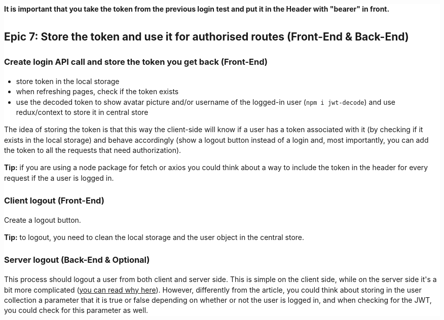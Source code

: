 **It is important that you take the token from the previous login test and put it in the Header with "bearer" in front.**

## Epic 7: Store the token and use it for authorised routes (Front-End & Back-End)

### Create login API call and store the token you get back (Front-End)

- store token in the local storage
- when refreshing pages, check if the token exists
- use the decoded token to show avatar picture and/or username of the logged-in user (`npm i jwt-decode`) and use redux/context to store it in central store

The idea of storing the token is that this way the client-side will know if a user has a token associated with it (by checking if it exists in the local storage) and behave accordingly (show a logout button instead of a login and, most importantly, you can add the token to all the requests that need authorization).

**Tip:** if you are using a node package for fetch or axios you could think about a way to include the token in the header for every request if the a user is logged in.

### Client logout (Front-End)

Create a logout button.

**Tip:** to logout, you need to clean the local storage and the user object in the central store.

### Server logout (Back-End & Optional)

This process should logout a user from both client and server side. This is simple on the client side, while on the server side it's a bit more complicated ([you can read why here](https://medium.com/devgorilla/how-to-log-out-when-using-jwt-a8c7823e8a6)). However, differently from the article, you could think about storing in the user collection a parameter that it is true or false depending on whether or not the user is logged in, and when checking for the JWT, you could check for this parameter as well.
